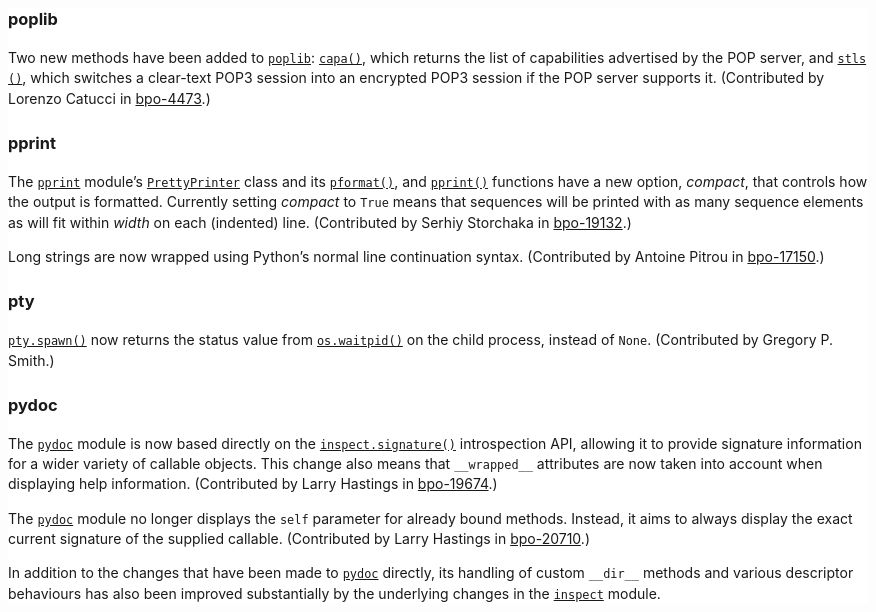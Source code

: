 ### poplib

Two new methods have been added to [`poplib`](../library/poplib.html#module-poplib "poplib: POP3 protocol client (requires sockets)."): [`capa()`](../library/poplib.html#poplib.POP3.capa "poplib.POP3.capa"),
which returns the list of capabilities advertised by the POP server, and
[`stls()`](../library/poplib.html#poplib.POP3.stls "poplib.POP3.stls"), which switches a clear-text POP3 session into an
encrypted POP3 session if the POP server supports it. (Contributed by Lorenzo
Catucci in [bpo-4473](https://bugs.python.org/issue?@action=redirect&bpo=4473).)

### pprint

The [`pprint`](../library/pprint.html#module-pprint "pprint: Data pretty printer.") module’s [`PrettyPrinter`](../library/pprint.html#pprint.PrettyPrinter "pprint.PrettyPrinter") class and its
[`pformat()`](../library/pprint.html#pprint.pformat "pprint.pformat"), and [`pprint()`](../library/pprint.html#pprint.pprint "pprint.pprint") functions have a new
option, *compact*, that controls how the output is formatted. Currently
setting *compact* to `True` means that sequences will be printed with as many
sequence elements as will fit within *width* on each (indented) line.
(Contributed by Serhiy Storchaka in [bpo-19132](https://bugs.python.org/issue?@action=redirect&bpo=19132).)

Long strings are now wrapped using Python’s normal line continuation
syntax. (Contributed by Antoine Pitrou in [bpo-17150](https://bugs.python.org/issue?@action=redirect&bpo=17150).)

### pty

[`pty.spawn()`](../library/pty.html#pty.spawn "pty.spawn") now returns the status value from [`os.waitpid()`](../library/os.html#os.waitpid "os.waitpid") on
the child process, instead of `None`. (Contributed by Gregory P. Smith.)

### pydoc

The [`pydoc`](../library/pydoc.html#module-pydoc "pydoc: Documentation generator and online help system.") module is now based directly on the [`inspect.signature()`](../library/inspect.html#inspect.signature "inspect.signature")
introspection API, allowing it to provide signature information for a wider
variety of callable objects. This change also means that `__wrapped__`
attributes are now taken into account when displaying help information.
(Contributed by Larry Hastings in [bpo-19674](https://bugs.python.org/issue?@action=redirect&bpo=19674).)

The [`pydoc`](../library/pydoc.html#module-pydoc "pydoc: Documentation generator and online help system.") module no longer displays the `self` parameter for
already bound methods. Instead, it aims to always display the exact current
signature of the supplied callable. (Contributed by Larry Hastings in
[bpo-20710](https://bugs.python.org/issue?@action=redirect&bpo=20710).)

In addition to the changes that have been made to [`pydoc`](../library/pydoc.html#module-pydoc "pydoc: Documentation generator and online help system.") directly,
its handling of custom `__dir__` methods and various descriptor
behaviours has also been improved substantially by the underlying changes in
the [`inspect`](../library/inspect.html#module-inspect "inspect: Extract information and source code from live objects.") module.
